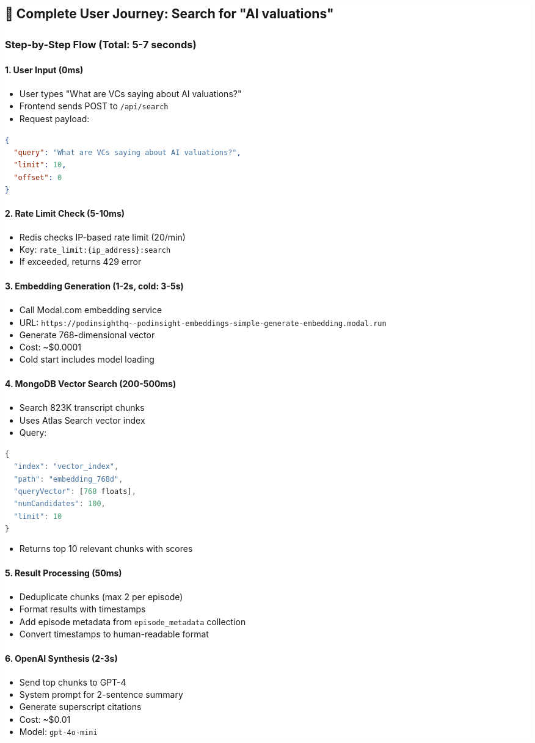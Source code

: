 ## 🚀 Complete User Journey: Search for "AI valuations"

### Step-by-Step Flow (Total: 5-7 seconds)

#### 1. **User Input** (0ms)
- User types "What are VCs saying about AI valuations?"
- Frontend sends POST to `/api/search`
- Request payload:
```json
{
  "query": "What are VCs saying about AI valuations?",
  "limit": 10,
  "offset": 0
}
```

#### 2. **Rate Limit Check** (5-10ms)
- Redis checks IP-based rate limit (20/min)
- Key: `rate_limit:{ip_address}:search`
- If exceeded, returns 429 error

#### 3. **Embedding Generation** (1-2s, cold: 3-5s)
- Call Modal.com embedding service
- URL: `https://podinsighthq--podinsight-embeddings-simple-generate-embedding.modal.run`
- Generate 768-dimensional vector
- Cost: ~$0.0001
- Cold start includes model loading

#### 4. **MongoDB Vector Search** (200-500ms)
- Search 823K transcript chunks
- Uses Atlas Search vector index
- Query:
```javascript
{
  "index": "vector_index",
  "path": "embedding_768d",
  "queryVector": [768 floats],
  "numCandidates": 100,
  "limit": 10
}
```
- Returns top 10 relevant chunks with scores

#### 5. **Result Processing** (50ms)
- Deduplicate chunks (max 2 per episode)
- Format results with timestamps
- Add episode metadata from `episode_metadata` collection
- Convert timestamps to human-readable format

#### 6. **OpenAI Synthesis** (2-3s)
- Send top chunks to GPT-4
- System prompt for 2-sentence summary
- Generate superscript citations
- Cost: ~$0.01
- Model: `gpt-4o-mini`

